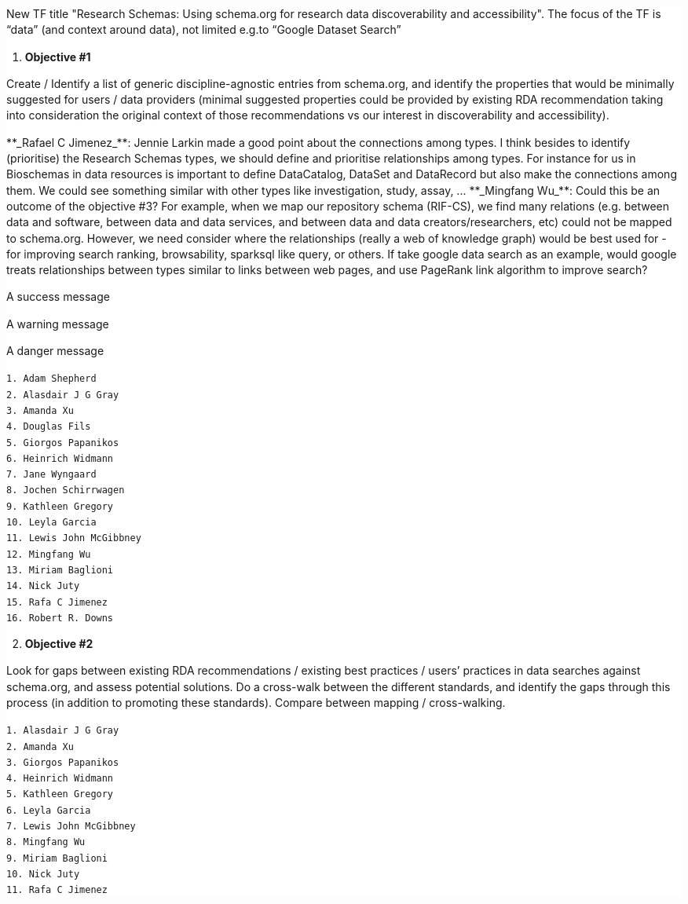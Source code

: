 New TF title "Research Schemas: Using schema.org for research data discoverability and accessibility". The focus of the TF is “data” (and context around data),  not limited e.g.to “Google Dataset Search”

1. **Objective #1**

  Create / Identify a list of generic discipline-agnostic entries from schema.org, and identify the properties that would be minimally  suggested for users / data providers (minimal suggested properties could be provided by existing RDA recommendation taking into consideration the original context of those recommendations vs our interest in discoverability and accessibility).

<p class="callout info">
**_Rafael C Jimenez_**: Jennie Larkin made a good point about the connections among types. I think besides to identify (prioritise) the Research Schemas types, we should define and prioritise relationships among types. For instance for us in Bioschemas in data resources is important to define DataCatalog, DataSet and DataRecord but also make the connections among them. We could see something similar with other types like investigation, study, assay, ...
**_Mingfang Wu_**: Could this be an outcome of the objective #3? For example, when we map our repository schema (RIF-CS), we find many relations (e.g. between data and software, between data and data services, and between data and data creators/researchers, etc) could not be mapped to schema.org.
However, we need consider where the relationships (really a web of knowledge graph) would be best used for - for improving search ranking, browsability, sparksql like query, or others.
If take google data search as an example, would google treats relationships between types similar to links between web pages, and use PageRank link algorithm to improve search?
</p>
<p class="callout success">A success message</p>
<p class="callout warning">A warning message</p>
<p class="callout danger">A danger message</p>

    1. Adam Shepherd
    2. Alasdair J G Gray
    3. Amanda Xu
    4. Douglas Fils
    5. Giorgos Papanikos
    6. Heinrich Widmann
    7. Jane Wyngaard
    8. Jochen Schirrwagen
    9. Kathleen Gregory
    10. Leyla Garcia
    11. Lewis John McGibbney
    12. Mingfang Wu
    13. Miriam Baglioni
    14. Nick Juty
    15. Rafa C Jimenez
    16. Robert R. Downs


2. **Objective #2**

  Look for gaps between existing RDA recommendations / existing best practices / users’ practices in data searches against schema.org, and assess potential solutions. Do a cross-walk between the different standards, and identify the gaps through this process (in addition to promoting these standards). Compare between mapping / cross-walking.

    1. Alasdair J G Gray
    2. Amanda Xu
    3. Giorgos Papanikos
    4. Heinrich Widmann
    5. Kathleen Gregory
    6. Leyla Garcia
    7. Lewis John McGibbney
    8. Mingfang Wu
    9. Miriam Baglioni
    10. Nick Juty
    11. Rafa C Jimenez
